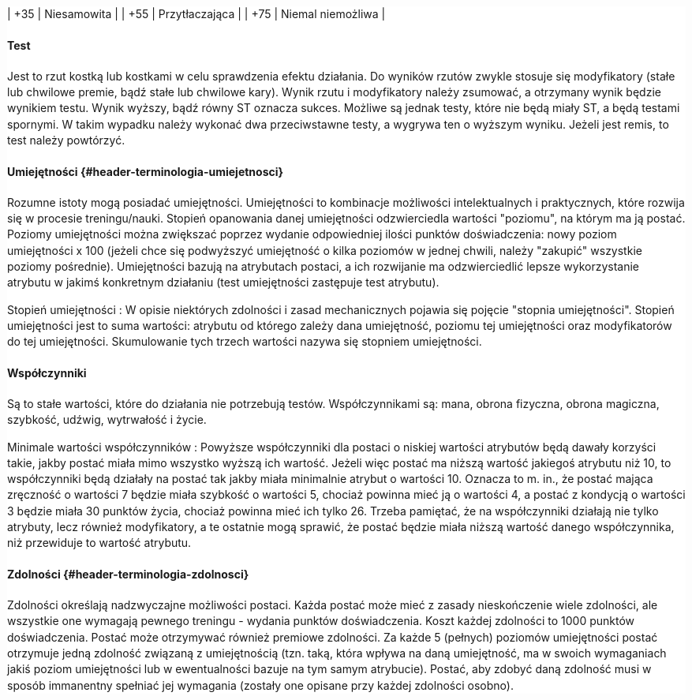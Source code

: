 | +35 | Niesamowita       |
| +55 | Przytłaczająca    |
| +75 | Niemal niemożliwa |

#### Test

Jest to rzut kostką lub kostkami w celu sprawdzenia efektu działania. Do wyników rzutów zwykle stosuje się modyfikatory (stałe lub chwilowe premie, bądź stałe lub chwilowe kary). Wynik rzutu i modyfikatory należy zsumować, a otrzymany wynik będzie wynikiem testu. Wynik wyższy, bądź równy ST oznacza sukces. Możliwe są jednak testy, które nie będą miały ST, a będą testami spornymi. W takim wypadku należy wykonać dwa przeciwstawne testy, a wygrywa ten o wyższym wyniku. Jeżeli jest remis, to test należy powtórzyć.

#### Umiejętności {#header-terminologia-umiejetnosci}

Rozumne istoty mogą posiadać umiejętności. Umiejętności to kombinacje możliwości intelektualnych i praktycznych, które rozwija się w procesie treningu/nauki. Stopień opanowania danej umiejętności odzwierciedla wartości "poziomu", na którym ma ją postać. Poziomy umiejętności można zwiększać poprzez wydanie odpowiedniej ilości punktów doświadczenia: nowy poziom umiejętności x 100 (jeżeli chce się podwyższyć umiejętność o kilka poziomów w jednej chwili, należy "zakupić" wszystkie poziomy pośrednie). Umiejętności bazują na atrybutach postaci, a ich rozwijanie ma odzwierciedlić lepsze wykorzystanie atrybutu w jakimś konkretnym działaniu (test umiejętności zastępuje test atrybutu).

Stopień umiejętności
: W opisie niektórych zdolności i zasad mechanicznych pojawia się pojęcie "stopnia umiejętności". Stopień umiejętności jest to suma wartości: atrybutu od którego zależy dana umiejętność, poziomu tej umiejętności oraz modyfikatorów do tej umiejętności. Skumulowanie tych trzech wartości nazywa się stopniem umiejętności.

#### Współczynniki

Są to stałe wartości, które do działania nie potrzebują testów. Współczynnikami są: mana, obrona fizyczna, obrona magiczna,  szybkość, udźwig, wytrwałość i życie.

Minimale wartości współczynników
: Powyższe współczynniki dla postaci o niskiej wartości atrybutów będą dawały korzyści takie, jakby postać miała mimo wszystko wyższą ich wartość. Jeżeli więc postać ma niższą wartość jakiegoś atrybutu niż 10, to współczynniki będą działały na postać tak jakby miała minimalnie atrybut o wartości 10. Oznacza to m. in., że postać mająca zręczność o wartości 7 będzie miała szybkość o wartości 5, chociaż  powinna mieć ją o wartości 4, a postać z kondycją o wartości 3 będzie miała 30 punktów życia, chociaż powinna mieć ich tylko 26. Trzeba pamiętać, że na współczynniki działają nie tylko atrybuty, lecz również modyfikatory, a te ostatnie mogą sprawić, że postać będzie miała niższą wartość danego współczynnika, niż przewiduje to wartość atrybutu.

#### Zdolności {#header-terminologia-zdolnosci}

Zdolności określają nadzwyczajne możliwości postaci. Każda postać może mieć z zasady nieskończenie wiele zdolności, ale wszystkie one wymagają pewnego treningu - wydania punktów doświadczenia. Koszt każdej zdolności to 1000 punktów doświadczenia. Postać może otrzymywać również premiowe zdolności. Za każde 5 (pełnych) poziomów umiejętności postać otrzymuje jedną zdolność związaną z umiejętnością (tzn. taką, która wpływa na daną umiejętność, ma w swoich wymaganiach jakiś poziom umiejętności lub w ewentualności bazuje na tym samym atrybucie). Postać, aby zdobyć daną zdolność musi w sposób immanentny spełniać jej wymagania (zostały one opisane przy każdej zdolności osobno).